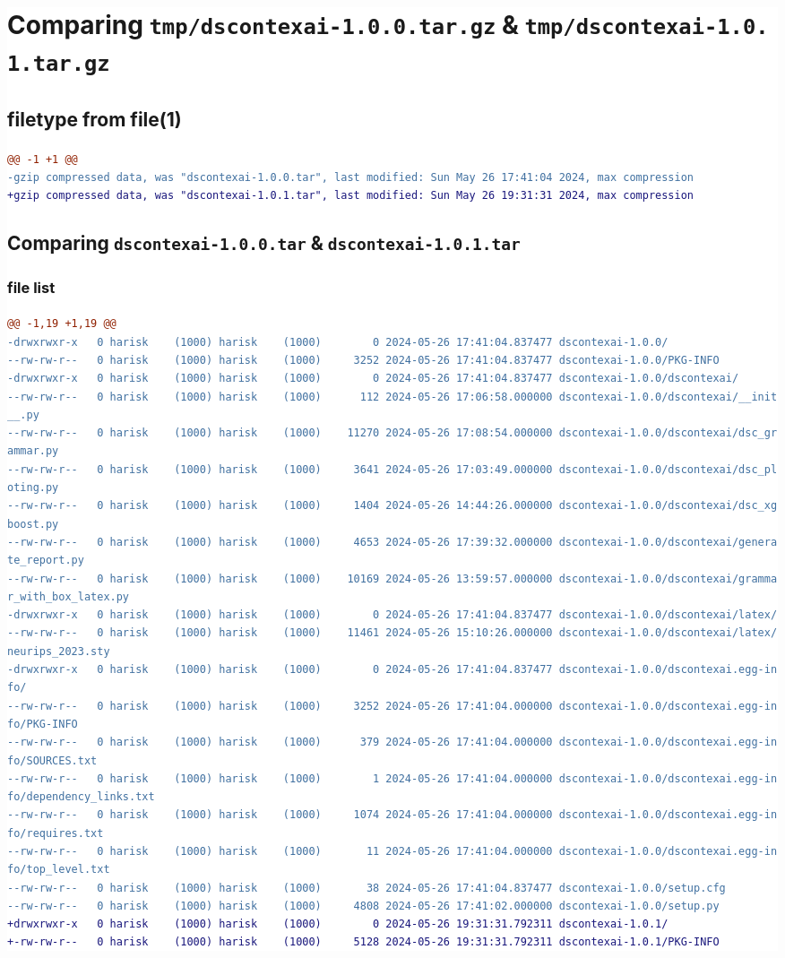 # Comparing `tmp/dscontexai-1.0.0.tar.gz` & `tmp/dscontexai-1.0.1.tar.gz`

## filetype from file(1)

```diff
@@ -1 +1 @@
-gzip compressed data, was "dscontexai-1.0.0.tar", last modified: Sun May 26 17:41:04 2024, max compression
+gzip compressed data, was "dscontexai-1.0.1.tar", last modified: Sun May 26 19:31:31 2024, max compression
```

## Comparing `dscontexai-1.0.0.tar` & `dscontexai-1.0.1.tar`

### file list

```diff
@@ -1,19 +1,19 @@
-drwxrwxr-x   0 harisk    (1000) harisk    (1000)        0 2024-05-26 17:41:04.837477 dscontexai-1.0.0/
--rw-rw-r--   0 harisk    (1000) harisk    (1000)     3252 2024-05-26 17:41:04.837477 dscontexai-1.0.0/PKG-INFO
-drwxrwxr-x   0 harisk    (1000) harisk    (1000)        0 2024-05-26 17:41:04.837477 dscontexai-1.0.0/dscontexai/
--rw-rw-r--   0 harisk    (1000) harisk    (1000)      112 2024-05-26 17:06:58.000000 dscontexai-1.0.0/dscontexai/__init__.py
--rw-rw-r--   0 harisk    (1000) harisk    (1000)    11270 2024-05-26 17:08:54.000000 dscontexai-1.0.0/dscontexai/dsc_grammar.py
--rw-rw-r--   0 harisk    (1000) harisk    (1000)     3641 2024-05-26 17:03:49.000000 dscontexai-1.0.0/dscontexai/dsc_ploting.py
--rw-rw-r--   0 harisk    (1000) harisk    (1000)     1404 2024-05-26 14:44:26.000000 dscontexai-1.0.0/dscontexai/dsc_xgboost.py
--rw-rw-r--   0 harisk    (1000) harisk    (1000)     4653 2024-05-26 17:39:32.000000 dscontexai-1.0.0/dscontexai/generate_report.py
--rw-rw-r--   0 harisk    (1000) harisk    (1000)    10169 2024-05-26 13:59:57.000000 dscontexai-1.0.0/dscontexai/grammar_with_box_latex.py
-drwxrwxr-x   0 harisk    (1000) harisk    (1000)        0 2024-05-26 17:41:04.837477 dscontexai-1.0.0/dscontexai/latex/
--rw-rw-r--   0 harisk    (1000) harisk    (1000)    11461 2024-05-26 15:10:26.000000 dscontexai-1.0.0/dscontexai/latex/neurips_2023.sty
-drwxrwxr-x   0 harisk    (1000) harisk    (1000)        0 2024-05-26 17:41:04.837477 dscontexai-1.0.0/dscontexai.egg-info/
--rw-rw-r--   0 harisk    (1000) harisk    (1000)     3252 2024-05-26 17:41:04.000000 dscontexai-1.0.0/dscontexai.egg-info/PKG-INFO
--rw-rw-r--   0 harisk    (1000) harisk    (1000)      379 2024-05-26 17:41:04.000000 dscontexai-1.0.0/dscontexai.egg-info/SOURCES.txt
--rw-rw-r--   0 harisk    (1000) harisk    (1000)        1 2024-05-26 17:41:04.000000 dscontexai-1.0.0/dscontexai.egg-info/dependency_links.txt
--rw-rw-r--   0 harisk    (1000) harisk    (1000)     1074 2024-05-26 17:41:04.000000 dscontexai-1.0.0/dscontexai.egg-info/requires.txt
--rw-rw-r--   0 harisk    (1000) harisk    (1000)       11 2024-05-26 17:41:04.000000 dscontexai-1.0.0/dscontexai.egg-info/top_level.txt
--rw-rw-r--   0 harisk    (1000) harisk    (1000)       38 2024-05-26 17:41:04.837477 dscontexai-1.0.0/setup.cfg
--rw-rw-r--   0 harisk    (1000) harisk    (1000)     4808 2024-05-26 17:41:02.000000 dscontexai-1.0.0/setup.py
+drwxrwxr-x   0 harisk    (1000) harisk    (1000)        0 2024-05-26 19:31:31.792311 dscontexai-1.0.1/
+-rw-rw-r--   0 harisk    (1000) harisk    (1000)     5128 2024-05-26 19:31:31.792311 dscontexai-1.0.1/PKG-INFO
```